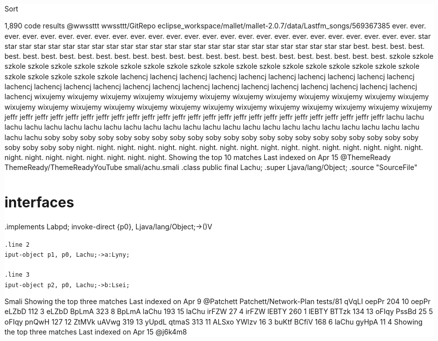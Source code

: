 Sort

1,890 code results
@wwssttt
wwssttt/GitRepo
eclipse_workspace/mallet/mallet-2.0.7/data/Lastfm_songs/569367385
ever. ever. ever. ever. ever. ever. ever. ever. ever. ever. ever. ever. ever. ever. ever. ever. ever. ever. ever. ever. ever. ever. ever. ever. ever.  star star star star star star star star star star star star star star star star star star star star star star star star star  best. best. best. best. best. best. best. best. best. best. best. best. best. best. best. best. best. best. best. best. best. best. best. best. best.  szkole szkole szkole szkole szkole szkole szkole szkole szkole szkole szkole szkole szkole szkole szkole szkole szkole szkole szkole szkole szkole szkole szkole szkole szkole  lachencj lachencj lachencj lachencj lachencj lachencj lachencj lachencj lachencj lachencj lachencj lachencj lachencj lachencj lachencj lachencj lachencj lachencj lachencj lachencj lachencj lachencj lachencj lachencj lachencj  wixujemy wixujemy wixujemy wixujemy wixujemy wixujemy wixujemy wixujemy wixujemy wixujemy wixujemy wixujemy wixujemy wixujemy wixujemy wixujemy wixujemy wixujemy wixujemy wixujemy wixujemy wixujemy wixujemy wixujemy wixujemy  jeffr jeffr jeffr jeffr jeffr jeffr jeffr jeffr jeffr jeffr jeffr jeffr jeffr jeffr jeffr jeffr jeffr jeffr jeffr jeffr jeffr jeffr jeffr jeffr jeffr  lachu lachu lachu lachu lachu lachu lachu lachu lachu lachu lachu lachu lachu lachu lachu lachu lachu lachu lachu lachu lachu lachu lachu lachu lachu  soby soby soby soby soby soby soby soby soby soby soby soby soby soby soby soby soby soby soby soby soby soby soby soby soby  night. night. night. night. night. night. night. night. night. night. night. night. night. night. night. night. night. night. night. night. night. night. night. night. night.
Showing the top 10 matches
Last indexed on Apr 15
@ThemeReady
ThemeReady/ThemeReadyYouTube
smali/achu.smali
.class public final Lachu;
.super Ljava/lang/Object;
.source "SourceFile"

# interfaces
.implements Labpd;
    invoke-direct {p0}, Ljava/lang/Object;-><init>()V

    .line 2
    iput-object p1, p0, Lachu;->a:Lyny;

    .line 3
    iput-object p2, p0, Lachu;->b:Lsei;
 Smali
Showing the top three matches
Last indexed on Apr 9
@Patchett
Patchett/Network-Plan
tests/81
qVqLI oepPr 204 10
oepPr eLZbD 112 3
eLZbD BpLmA 323 8
BpLmA laChu 193 15
laChu irFZW 27 4
irFZW lEBTY 260 1
lEBTY BTTzk 134 13
oFIqy PssBd 25 5
oFIqy pnQwH 127 12
ZtMVk uAVwg 319 13
yUpdL qtmaS 313 11
ALSxo YWlzv 16 3
buKtf BCfiV 168 6
laChu gyHpA 11 4
Showing the top three matches
Last indexed on Apr 15
@j6k4m8